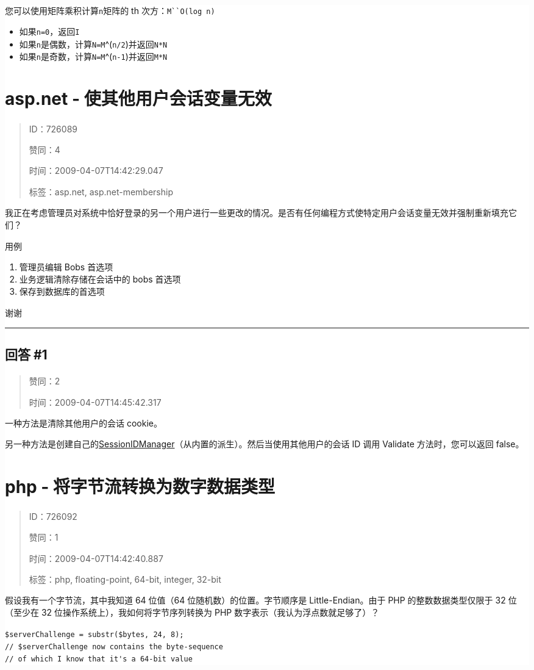 您可以使用矩阵乘积计算`n`矩阵的 th 次方：`M``O(log n)`

*   如果`n=0`，返回`I`
*   如果`n`是偶数，计算`N=M`^(`n/2`)并返回`N*N`
*   如果`n`是奇数，计算`N=M`^(`n-1`)并返回`M*N`

# asp.net - 使其他用户会话变量无效

> ID：726089
> 
> 赞同：4
> 
> 时间：2009-04-07T14:42:29.047
> 
> 标签：asp.net, asp.net-membership

我正在考虑管理员对系统中恰好登录的另一个用户进行一些更改的情况。是否有任何编程方式使特定用户会话变量无效并强制重新填充它们？

用例

1.  管理员编辑 Bobs 首选项
2.  业务逻辑清除存储在会话中的 bobs 首选项
3.  保存到数据库的首选项

谢谢

* * *

## 回答 #1

> 赞同：2
> 
> 时间：2009-04-07T14:45:42.317

一种方法是清除其他用户的会话 cookie。

另一种方法是创建自己的[SessionIDManager](http://msdn.microsoft.com/en-us/library/system.web.sessionstate.isessionidmanager.aspx)（从内置的派生）。然后当使用其他用户的会话 ID 调用 Validate 方法时，您可以返回 false。

# php - 将字节流转换为数字数据类型

> ID：726092
> 
> 赞同：1
> 
> 时间：2009-04-07T14:42:40.887
> 
> 标签：php, floating-point, 64-bit, integer, 32-bit

假设我有一个字节流，其中我知道 64 位值（64 位随机数）的位置。字节顺序是 Little-Endian。由于 PHP 的整数数据类型仅限于 32 位（至少在 32 位操作系统上），我如何将字节序列转换为 PHP 数字表示（我认为浮点数就足够了）？

```
$serverChallenge = substr($bytes, 24, 8);
// $serverChallenge now contains the byte-sequence 
// of which I know that it's a 64-bit value 
```
